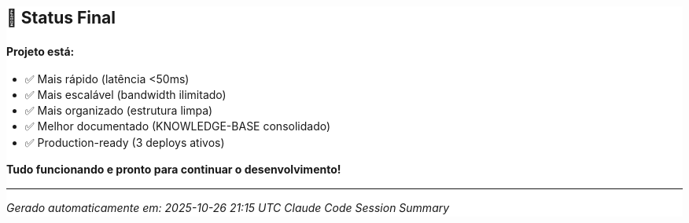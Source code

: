 ## 🎊 Status Final

**Projeto está:**
- ✅ Mais rápido (latência <50ms)
- ✅ Mais escalável (bandwidth ilimitado)
- ✅ Mais organizado (estrutura limpa)
- ✅ Melhor documentado (KNOWLEDGE-BASE consolidado)
- ✅ Production-ready (3 deploys ativos)

**Tudo funcionando e pronto para continuar o desenvolvimento!**

---

*Gerado automaticamente em: 2025-10-26 21:15 UTC*
*Claude Code Session Summary*
